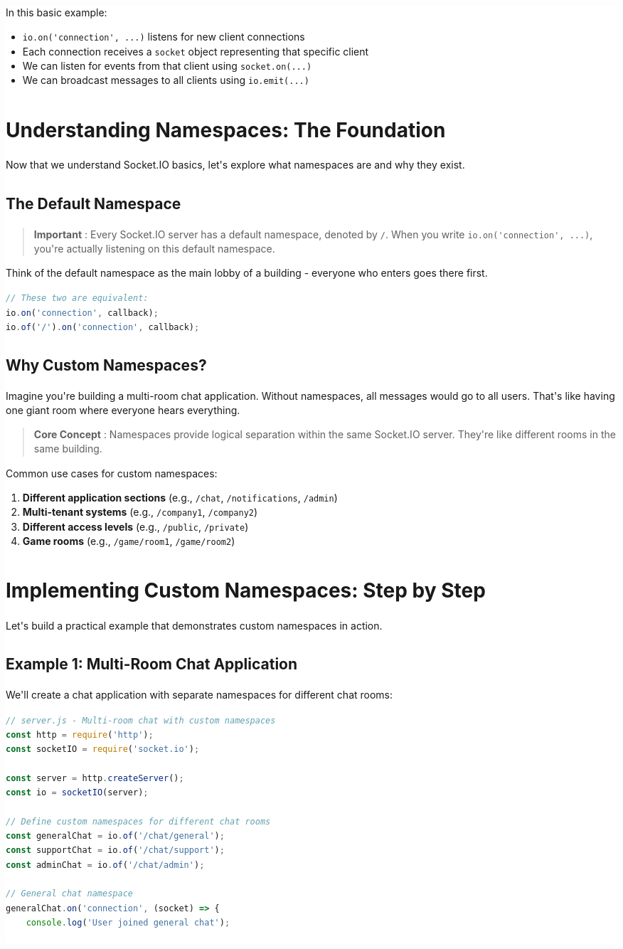 In this basic example:

* `io.on('connection', ...)` listens for new client connections
* Each connection receives a `socket` object representing that specific client
* We can listen for events from that client using `socket.on(...)`
* We can broadcast messages to all clients using `io.emit(...)`

# Understanding Namespaces: The Foundation

Now that we understand Socket.IO basics, let's explore what namespaces are and why they exist.

## The Default Namespace

> **Important** : Every Socket.IO server has a default namespace, denoted by `/`. When you write `io.on('connection', ...)`, you're actually listening on this default namespace.

Think of the default namespace as the main lobby of a building - everyone who enters goes there first.

```javascript
// These two are equivalent:
io.on('connection', callback);
io.of('/').on('connection', callback);
```

## Why Custom Namespaces?

Imagine you're building a multi-room chat application. Without namespaces, all messages would go to all users. That's like having one giant room where everyone hears everything.

> **Core Concept** : Namespaces provide logical separation within the same Socket.IO server. They're like different rooms in the same building.

Common use cases for custom namespaces:

1. **Different application sections** (e.g., `/chat`, `/notifications`, `/admin`)
2. **Multi-tenant systems** (e.g., `/company1`, `/company2`)
3. **Different access levels** (e.g., `/public`, `/private`)
4. **Game rooms** (e.g., `/game/room1`, `/game/room2`)

# Implementing Custom Namespaces: Step by Step

Let's build a practical example that demonstrates custom namespaces in action.

## Example 1: Multi-Room Chat Application

We'll create a chat application with separate namespaces for different chat rooms:

```javascript
// server.js - Multi-room chat with custom namespaces
const http = require('http');
const socketIO = require('socket.io');

const server = http.createServer();
const io = socketIO(server);

// Define custom namespaces for different chat rooms
const generalChat = io.of('/chat/general');
const supportChat = io.of('/chat/support');
const adminChat = io.of('/chat/admin');

// General chat namespace
generalChat.on('connection', (socket) => {
    console.log('User joined general chat');
  
```